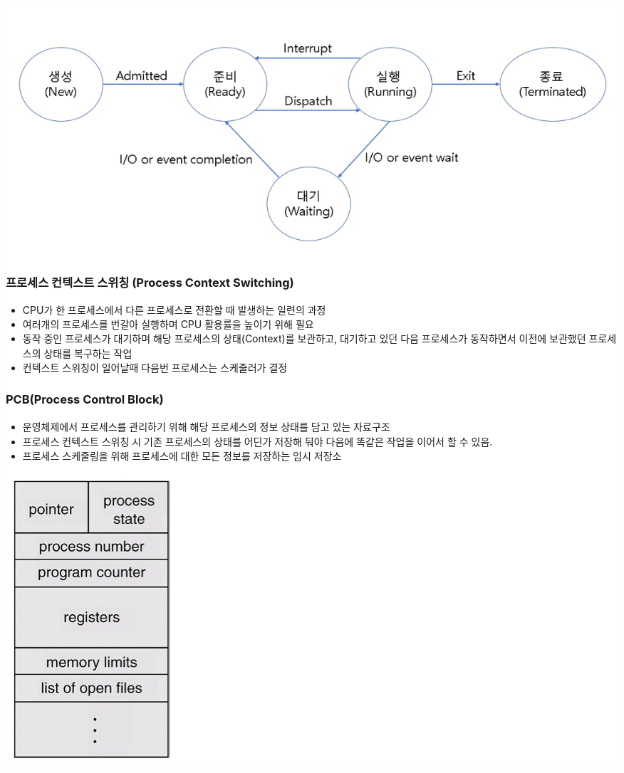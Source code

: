  ![Untitled](/assets/img/posts/study/cs/231205-231208/process-vs-thread/Untitled%202.png)

### 프로세스 컨텍스트 스위칭 (Process Context Switching)

- CPU가 한 프로세스에서 다른 프로세스로 전환할 때 발생하는 일련의 과정
- 여러개의 프로세스를 번갈아 실행하며 CPU 활용률을 높이기 위해 필요
- 동작 중인 프로세스가 대기하며 해당 프로세스의 상태(Context)를 보관하고, 대기하고 있던 다음 프로세스가 동작하면서 이전에 보관했던 프로세스의 상태를 복구하는 작업
- 컨텍스트 스위칭이 일어날때 다음번 프로세스는 스케줄러가 결정

### PCB(Process Control Block)

- 운영체제에서 프로세스를 관리하기 위해 해당 프로세스의 정보 상태를 담고 있는 자료구조
- 프로세스 컨텍스트 스위칭 시 기존 프로세스의 상태를 어딘가 저장해 둬야 다음에 똑같은 작업을 이어서 할 수 있음.
- 프로세스 스케줄링을 위해 프로세스에 대한 모든 정보를 저장하는 임시 저장소

![Untitled](/assets/img/posts/study/cs/231205-231208/process-vs-thread/Untitled%203.png)
